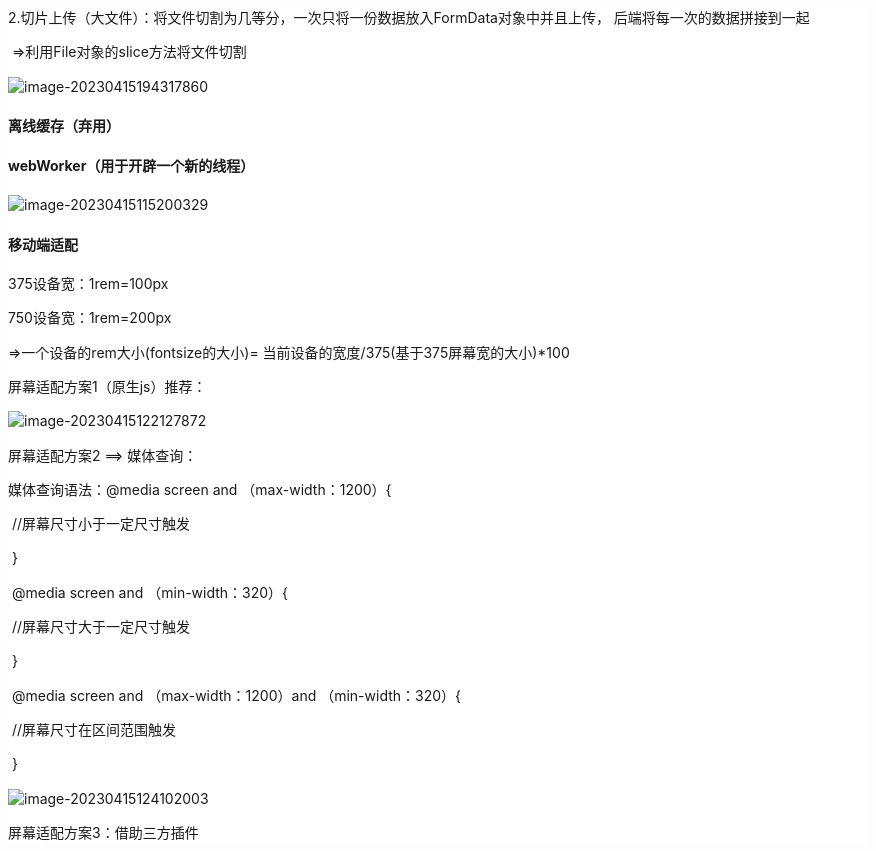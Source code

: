 ​    2.切片上传（大文件）：将文件切割为几等分，一次只将一份数据放入FormData对象中并且上传，               		                                     后端将每一次的数据拼接到一起

​                                              =>利用File对象的slice方法将文件切割

![image-20230415194317860](C:\Users\ROG\AppData\Roaming\Typora\typora-user-images\image-20230415194317860.png)

#### 离线缓存（弃用）                         

#### webWorker（用于开辟一个新的线程）

![image-20230415115200329](C:\Users\ROG\AppData\Roaming\Typora\typora-user-images\image-20230415115200329.png)

#### **移动端适配**

  375设备宽：1rem=100px 

  750设备宽：1rem=200px

 =>一个设备的rem大小(fontsize的大小)= 当前设备的宽度/375(基于375屏幕宽的大小)*100 

屏幕适配方案1（原生js）推荐：

![image-20230415122127872](C:\Users\ROG\AppData\Roaming\Typora\typora-user-images\image-20230415122127872.png)

屏幕适配方案2 ==> 媒体查询：

媒体查询语法：@media screen and （max-width：1200）{

​                              //屏幕尺寸小于一定尺寸触发

​						   }

​							@media screen and （min-width：320）{

​                              //屏幕尺寸大于一定尺寸触发

​						   }

​							@media screen and （max-width：1200）and （min-width：320）{

​                              //屏幕尺寸在区间范围触发

​						   }

![image-20230415124102003](C:\Users\ROG\AppData\Roaming\Typora\typora-user-images\image-20230415124102003.png)

屏幕适配方案3：借助三方插件

